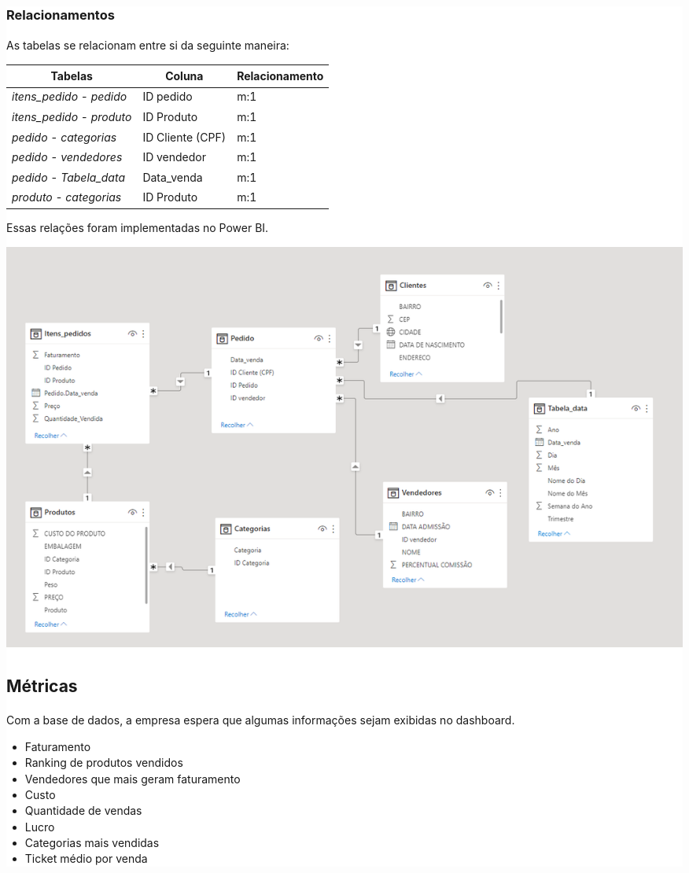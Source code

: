 ### Relacionamentos

As tabelas se relacionam entre si da seguinte maneira:

Tabelas  | Coluna | Relacionamento
---------|--------|---------------
*itens_pedido* - *pedido* | ID pedido | m:1
*itens_pedido* - *produto* | ID Produto | m:1
*pedido* - *categorias* | ID Cliente (CPF) | m:1
*pedido* - *vendedores* | ID vendedor | m:1
*pedido* - *Tabela_data* | Data_venda | m:1
*produto* - *categorias* | ID Produto | m:1


Essas relações foram implementadas no Power BI.

![image](https://github.com/Lacerdash/Alura_challenge_BI_2/blob/main/Semana%203/Screenshots/relacionamento.PNG)

## Métricas

Com a base de dados, a empresa espera que algumas informações sejam exibidas no dashboard.

- Faturamento
- Ranking de produtos vendidos
- Vendedores que mais geram faturamento
- Custo
- Quantidade de vendas
- Lucro
- Categorias mais vendidas
- Ticket médio por venda
